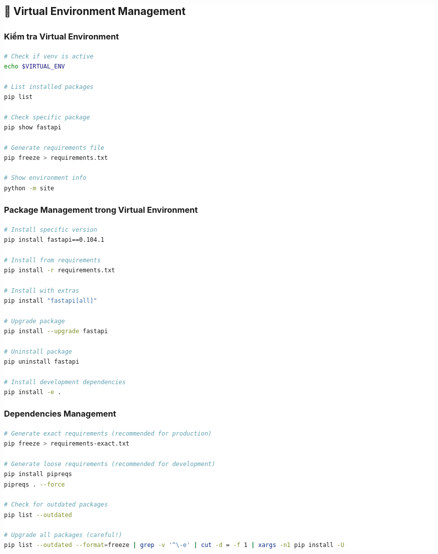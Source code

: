 ## 🔧 Virtual Environment Management

### Kiểm tra Virtual Environment

```bash
# Check if venv is active
echo $VIRTUAL_ENV

# List installed packages
pip list

# Check specific package
pip show fastapi

# Generate requirements file
pip freeze > requirements.txt

# Show environment info
python -m site
```

### Package Management trong Virtual Environment

```bash
# Install specific version
pip install fastapi==0.104.1

# Install from requirements
pip install -r requirements.txt

# Install with extras
pip install "fastapi[all]"

# Upgrade package
pip install --upgrade fastapi

# Uninstall package
pip uninstall fastapi

# Install development dependencies
pip install -e .
```

### Dependencies Management

```bash
# Generate exact requirements (recommended for production)
pip freeze > requirements-exact.txt

# Generate loose requirements (recommended for development)
pip install pipreqs
pipreqs . --force

# Check for outdated packages
pip list --outdated

# Upgrade all packages (careful!)
pip list --outdated --format=freeze | grep -v '^\-e' | cut -d = -f 1 | xargs -n1 pip install -U
```
